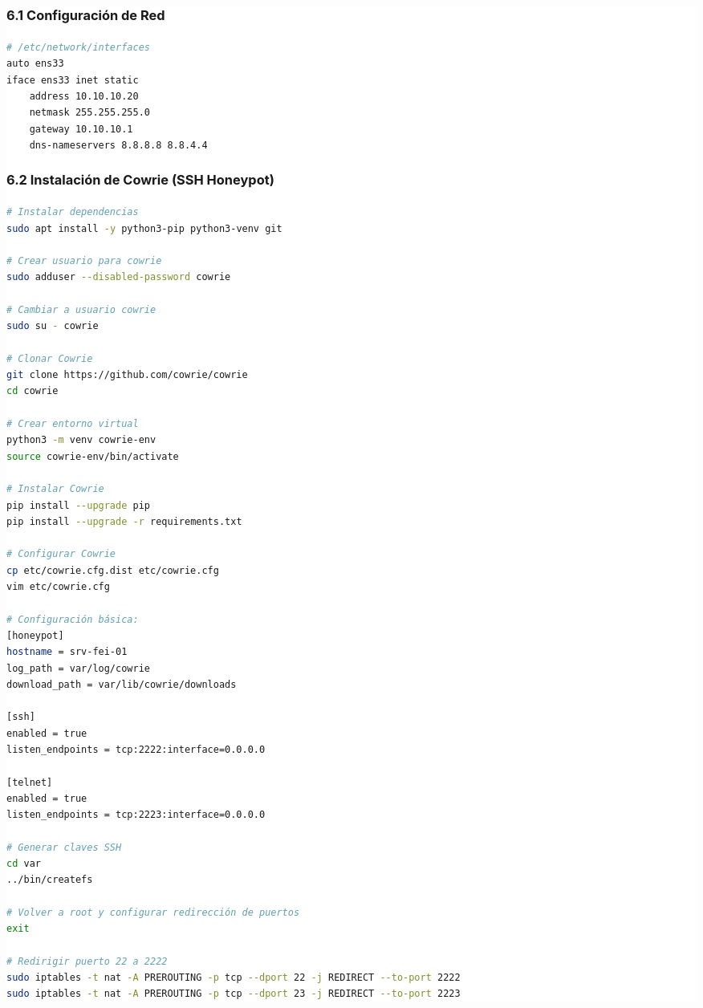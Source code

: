 ### 6.1 Configuración de Red
```bash
# /etc/network/interfaces
auto ens33
iface ens33 inet static
    address 10.10.10.20
    netmask 255.255.255.0
    gateway 10.10.10.1
    dns-nameservers 8.8.8.8 8.8.4.4
```

### 6.2 Instalación de Cowrie (SSH Honeypot)
```bash
# Instalar dependencias
sudo apt install -y python3-pip python3-venv git

# Crear usuario para cowrie
sudo adduser --disabled-password cowrie

# Cambiar a usuario cowrie
sudo su - cowrie

# Clonar Cowrie
git clone https://github.com/cowrie/cowrie
cd cowrie

# Crear entorno virtual
python3 -m venv cowrie-env
source cowrie-env/bin/activate

# Instalar Cowrie
pip install --upgrade pip
pip install --upgrade -r requirements.txt

# Configurar Cowrie
cp etc/cowrie.cfg.dist etc/cowrie.cfg
vim etc/cowrie.cfg

# Configuración básica:
[honeypot]
hostname = srv-fei-01
log_path = var/log/cowrie
download_path = var/lib/cowrie/downloads

[ssh]
enabled = true
listen_endpoints = tcp:2222:interface=0.0.0.0

[telnet]  
enabled = true
listen_endpoints = tcp:2223:interface=0.0.0.0

# Generar claves SSH
cd var
../bin/createfs

# Volver a root y configurar redirección de puertos
exit

# Redirigir puerto 22 a 2222
sudo iptables -t nat -A PREROUTING -p tcp --dport 22 -j REDIRECT --to-port 2222
sudo iptables -t nat -A PREROUTING -p tcp --dport 23 -j REDIRECT --to-port 2223
```
